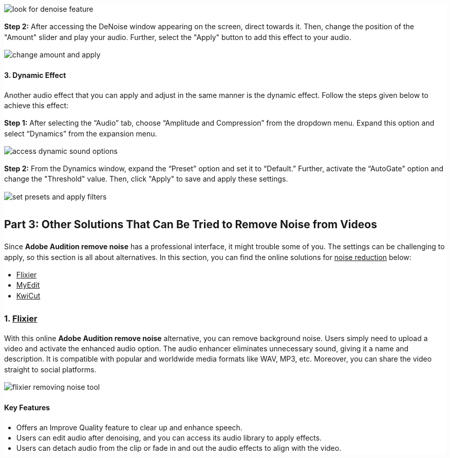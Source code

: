 ![look for denoise feature](https://images.wondershare.com/filmora/article-images/2023/removing-noise-with-adobe-audition-3.jpg)

**Step 2:** After accessing the DeNoise window appearing on the screen, direct towards it. Then, change the position of the "Amount" slider and play your audio. Further, select the "Apply" button to add this effect to your audio.

![change amount and apply](https://images.wondershare.com/filmora/article-images/2023/removing-noise-with-adobe-audition-4.jpg)

#### 3\. Dynamic Effect

Another audio effect that you can apply and adjust in the same manner is the dynamic effect. Follow the steps given below to achieve this effect:

**Step 1:** After selecting the “Audio” tab, choose “Amplitude and Compression” from the dropdown menu. Expand this option and select “Dynamics” from the expansion menu.

![access dynamic sound options](https://images.wondershare.com/filmora/article-images/2023/removing-noise-with-adobe-audition-5.jpg)

**Step 2:** From the Dynamics window, expand the “Preset” option and set it to “Default.” Further, activate the “AutoGate" option and change the "Threshold" value. Then, click "Apply" to save and apply these settings.

![set presets and apply filters](https://images.wondershare.com/filmora/article-images/2023/removing-noise-with-adobe-audition-6.jpg)

## Part 3: Other Solutions That Can Be Tried to Remove Noise from Videos

Since **Adobe Audition remove noise** has a professional interface, it might trouble some of you. The settings can be challenging to apply, so this section is all about alternatives. In this section, you can find the online solutions for [noise reduction](https://tools.techidaily.com/wondershare/filmora/download/) below:

* [Flixier](#solution1)
* [MyEdit](#solution2)
* [KwiCut](#solution3)

### 1\. [Flixier](https://flixier.com/tools/audio-enhancer/background-noise-removal)

With this online **Adobe Audition remove noise** alternative, you can remove background noise. Users simply need to upload a video and activate the enhanced audio option. The audio enhancer eliminates unnecessary sound, giving it a name and description. It is compatible with popular and worldwide media formats like WAV, MP3, etc. Moreover, you can share the video straight to social platforms.

![flixier removing noise tool](https://images.wondershare.com/filmora/article-images/2023/removing-noise-with-adobe-audition-7.jpg)

#### Key Features

* Offers an Improve Quality feature to clear up and enhance speech.
* Users can edit audio after denoising, and you can access its audio library to apply effects.
* Users can detach audio from the clip or fade in and out the audio effects to align with the video.
